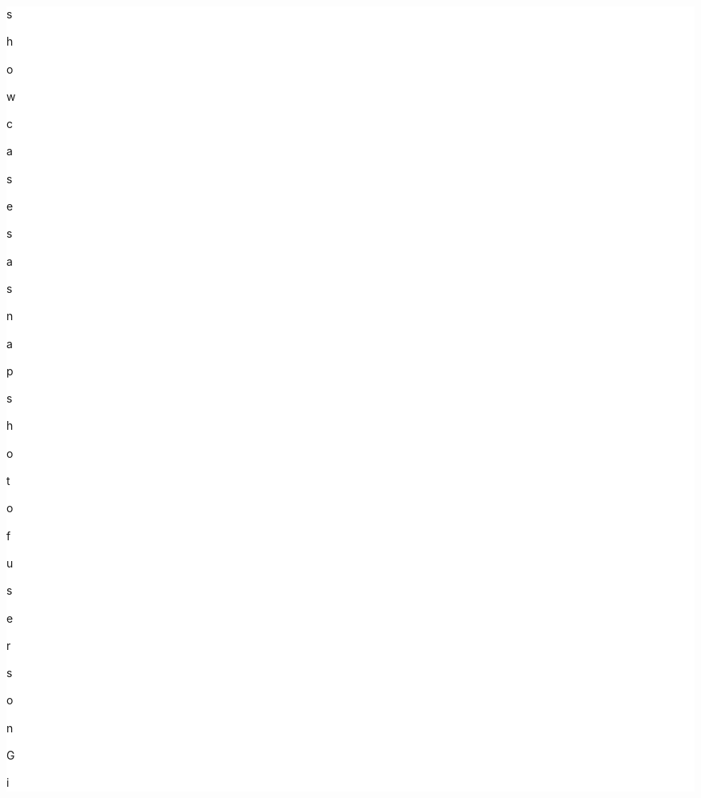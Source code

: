 s

h

o

w

c

a

s

e

s

 

a

 

s

n

a

p

s

h

o

t

 

o

f

 

u

s

e

r

s

 

o

n

 

G

i
